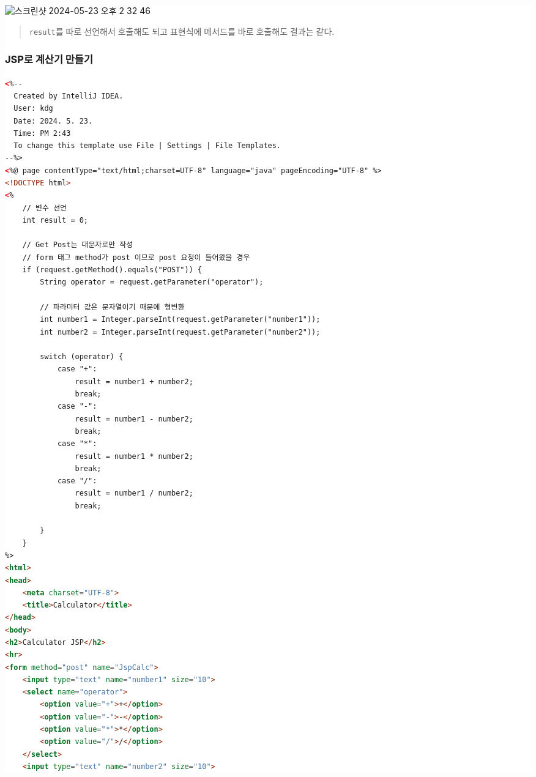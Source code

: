 ![스크린샷 2024-05-23 오후 2 32 46](https://github.com/king-dong-gun/Servlet-JSP_PKUN/assets/160683545/f226b207-0c5a-4749-b55a-2f9f291dbaaf)


> `result`를 따로 선언해서 호출해도 되고 표현식에 메서드를 바로 호출해도 결과는 같다.


### JSP로 계산기 만들기

```html
<%--
  Created by IntelliJ IDEA.
  User: kdg
  Date: 2024. 5. 23.
  Time: PM 2:43
  To change this template use File | Settings | File Templates.
--%>
<%@ page contentType="text/html;charset=UTF-8" language="java" pageEncoding="UTF-8" %>
<!DOCTYPE html>
<%
    // 변수 선언
    int result = 0;

    // Get Post는 대문자로만 작성
    // form 태그 method가 post 이므로 post 요청이 들어왔을 경우
    if (request.getMethod().equals("POST")) {
        String operator = request.getParameter("operator");

        // 파라미터 값은 문자열이기 때문에 형변환
        int number1 = Integer.parseInt(request.getParameter("number1"));
        int number2 = Integer.parseInt(request.getParameter("number2"));

        switch (operator) {
            case "+":
                result = number1 + number2;
                break;
            case "-":
                result = number1 - number2;
                break;
            case "*":
                result = number1 * number2;
                break;
            case "/":
                result = number1 / number2;
                break;

        }
    }
%>
<html>
<head>
    <meta charset="UTF-8">
    <title>Calculator</title>
</head>
<body>
<h2>Calculator JSP</h2>
<hr>
<form method="post" name="JspCalc">
    <input type="text" name="number1" size="10">
    <select name="operator">
        <option value="+">+</option>
        <option value="-">-</option>
        <option value="*">*</option>
        <option value="/">/</option>
    </select>
    <input type="text" name="number2" size="10">
```